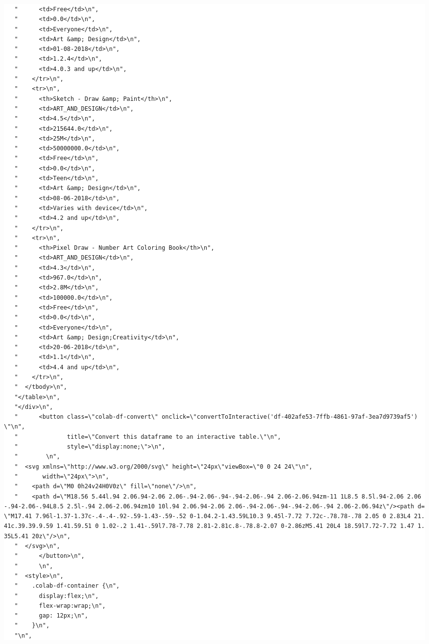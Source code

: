        "      <td>Free</td>\n",
       "      <td>0.0</td>\n",
       "      <td>Everyone</td>\n",
       "      <td>Art &amp; Design</td>\n",
       "      <td>01-08-2018</td>\n",
       "      <td>1.2.4</td>\n",
       "      <td>4.0.3 and up</td>\n",
       "    </tr>\n",
       "    <tr>\n",
       "      <th>Sketch - Draw &amp; Paint</th>\n",
       "      <td>ART_AND_DESIGN</td>\n",
       "      <td>4.5</td>\n",
       "      <td>215644.0</td>\n",
       "      <td>25M</td>\n",
       "      <td>50000000.0</td>\n",
       "      <td>Free</td>\n",
       "      <td>0.0</td>\n",
       "      <td>Teen</td>\n",
       "      <td>Art &amp; Design</td>\n",
       "      <td>08-06-2018</td>\n",
       "      <td>Varies with device</td>\n",
       "      <td>4.2 and up</td>\n",
       "    </tr>\n",
       "    <tr>\n",
       "      <th>Pixel Draw - Number Art Coloring Book</th>\n",
       "      <td>ART_AND_DESIGN</td>\n",
       "      <td>4.3</td>\n",
       "      <td>967.0</td>\n",
       "      <td>2.8M</td>\n",
       "      <td>100000.0</td>\n",
       "      <td>Free</td>\n",
       "      <td>0.0</td>\n",
       "      <td>Everyone</td>\n",
       "      <td>Art &amp; Design;Creativity</td>\n",
       "      <td>20-06-2018</td>\n",
       "      <td>1.1</td>\n",
       "      <td>4.4 and up</td>\n",
       "    </tr>\n",
       "  </tbody>\n",
       "</table>\n",
       "</div>\n",
       "      <button class=\"colab-df-convert\" onclick=\"convertToInteractive('df-402afe53-7ffb-4861-97af-3ea7d9739af5')\"\n",
       "              title=\"Convert this dataframe to an interactive table.\"\n",
       "              style=\"display:none;\">\n",
       "        \n",
       "  <svg xmlns=\"http://www.w3.org/2000/svg\" height=\"24px\"viewBox=\"0 0 24 24\"\n",
       "       width=\"24px\">\n",
       "    <path d=\"M0 0h24v24H0V0z\" fill=\"none\"/>\n",
       "    <path d=\"M18.56 5.44l.94 2.06.94-2.06 2.06-.94-2.06-.94-.94-2.06-.94 2.06-2.06.94zm-11 1L8.5 8.5l.94-2.06 2.06-.94-2.06-.94L8.5 2.5l-.94 2.06-2.06.94zm10 10l.94 2.06.94-2.06 2.06-.94-2.06-.94-.94-2.06-.94 2.06-2.06.94z\"/><path d=\"M17.41 7.96l-1.37-1.37c-.4-.4-.92-.59-1.43-.59-.52 0-1.04.2-1.43.59L10.3 9.45l-7.72 7.72c-.78.78-.78 2.05 0 2.83L4 21.41c.39.39.9.59 1.41.59.51 0 1.02-.2 1.41-.59l7.78-7.78 2.81-2.81c.8-.78.8-2.07 0-2.86zM5.41 20L4 18.59l7.72-7.72 1.47 1.35L5.41 20z\"/>\n",
       "  </svg>\n",
       "      </button>\n",
       "      \n",
       "  <style>\n",
       "    .colab-df-container {\n",
       "      display:flex;\n",
       "      flex-wrap:wrap;\n",
       "      gap: 12px;\n",
       "    }\n",
       "\n",